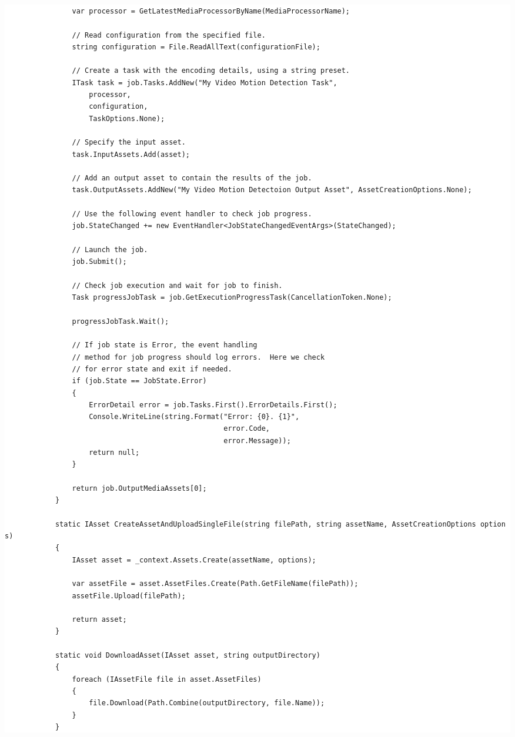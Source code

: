                     var processor = GetLatestMediaProcessorByName(MediaProcessorName);
        
                    // Read configuration from the specified file.
                    string configuration = File.ReadAllText(configurationFile);
        
                    // Create a task with the encoding details, using a string preset.
                    ITask task = job.Tasks.AddNew("My Video Motion Detection Task",
                        processor,
                        configuration,
                        TaskOptions.None);
        
                    // Specify the input asset.
                    task.InputAssets.Add(asset);
        
                    // Add an output asset to contain the results of the job.
                    task.OutputAssets.AddNew("My Video Motion Detectoion Output Asset", AssetCreationOptions.None);
        
                    // Use the following event handler to check job progress.  
                    job.StateChanged += new EventHandler<JobStateChangedEventArgs>(StateChanged);
        
                    // Launch the job.
                    job.Submit();
        
                    // Check job execution and wait for job to finish.
                    Task progressJobTask = job.GetExecutionProgressTask(CancellationToken.None);
        
                    progressJobTask.Wait();
        
                    // If job state is Error, the event handling
                    // method for job progress should log errors.  Here we check
                    // for error state and exit if needed.
                    if (job.State == JobState.Error)
                    {
                        ErrorDetail error = job.Tasks.First().ErrorDetails.First();
                        Console.WriteLine(string.Format("Error: {0}. {1}",
                                                        error.Code,
                                                        error.Message));
                        return null;
                    }
        
                    return job.OutputMediaAssets[0];
                }
        
                static IAsset CreateAssetAndUploadSingleFile(string filePath, string assetName, AssetCreationOptions options)
                {
                    IAsset asset = _context.Assets.Create(assetName, options);
        
                    var assetFile = asset.AssetFiles.Create(Path.GetFileName(filePath));
                    assetFile.Upload(filePath);
        
                    return asset;
                }
        
                static void DownloadAsset(IAsset asset, string outputDirectory)
                {
                    foreach (IAssetFile file in asset.AssetFiles)
                    {
                        file.Download(Path.Combine(outputDirectory, file.Name));
                    }
                }
        